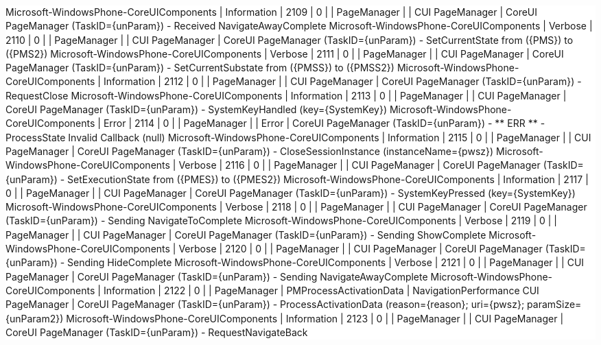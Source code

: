 Microsoft-WindowsPhone-CoreUIComponents  |  Information  |  2109      |  0        |           |  PageManager                                                         |                                                |  CUI PageManager                                                         |  CoreUI PageManager (TaskID={unParam}) - Received NavigateAwayComplete
Microsoft-WindowsPhone-CoreUIComponents  |  Verbose      |  2110      |  0        |           |  PageManager                                                         |                                                |  CUI PageManager                                                         |  CoreUI PageManager (TaskID={unParam}) - SetCurrentState from ({PMS}) to ({PMS2})
Microsoft-WindowsPhone-CoreUIComponents  |  Verbose      |  2111      |  0        |           |  PageManager                                                         |                                                |  CUI PageManager                                                         |  CoreUI PageManager (TaskID={unParam}) - SetCurrentSubstate from ({PMSS}) to ({PMSS2})
Microsoft-WindowsPhone-CoreUIComponents  |  Information  |  2112      |  0        |           |  PageManager                                                         |                                                |  CUI PageManager                                                         |  CoreUI PageManager (TaskID={unParam}) - RequestClose
Microsoft-WindowsPhone-CoreUIComponents  |  Information  |  2113      |  0        |           |  PageManager                                                         |                                                |  CUI PageManager                                                         |  CoreUI PageManager (TaskID={unParam}) - SystemKeyHandled (key={SystemKey})
Microsoft-WindowsPhone-CoreUIComponents  |  Error        |  2114      |  0        |           |  PageManager                                                         |                                                |  Error                                                                   |  CoreUI PageManager (TaskID={unParam}) - ** ERR ** - ProcessState Invalid Callback (null)
Microsoft-WindowsPhone-CoreUIComponents  |  Information  |  2115      |  0        |           |  PageManager                                                         |                                                |  CUI PageManager                                                         |  CoreUI PageManager (TaskID={unParam}) - CloseSessionInstance (instanceName={pwsz})
Microsoft-WindowsPhone-CoreUIComponents  |  Verbose      |  2116      |  0        |           |  PageManager                                                         |                                                |  CUI PageManager                                                         |  CoreUI PageManager (TaskID={unParam}) - SetExecutionState from ({PMES}) to ({PMES2})
Microsoft-WindowsPhone-CoreUIComponents  |  Information  |  2117      |  0        |           |  PageManager                                                         |                                                |  CUI PageManager                                                         |  CoreUI PageManager (TaskID={unParam}) - SystemKeyPressed (key={SystemKey})
Microsoft-WindowsPhone-CoreUIComponents  |  Verbose      |  2118      |  0        |           |  PageManager                                                         |                                                |  CUI PageManager                                                         |  CoreUI PageManager (TaskID={unParam}) - Sending NavigateToComplete
Microsoft-WindowsPhone-CoreUIComponents  |  Verbose      |  2119      |  0        |           |  PageManager                                                         |                                                |  CUI PageManager                                                         |  CoreUI PageManager (TaskID={unParam}) - Sending ShowComplete
Microsoft-WindowsPhone-CoreUIComponents  |  Verbose      |  2120      |  0        |           |  PageManager                                                         |                                                |  CUI PageManager                                                         |  CoreUI PageManager (TaskID={unParam}) - Sending HideComplete
Microsoft-WindowsPhone-CoreUIComponents  |  Verbose      |  2121      |  0        |           |  PageManager                                                         |                                                |  CUI PageManager                                                         |  CoreUI PageManager (TaskID={unParam}) - Sending NavigateAwayComplete
Microsoft-WindowsPhone-CoreUIComponents  |  Information  |  2122      |  0        |           |  PageManager                                                         |  PMProcessActivationData                       |  NavigationPerformance CUI PageManager                                   |  CoreUI PageManager (TaskID={unParam}) - ProcessActivationData (reason={reason}; uri={pwsz}; paramSize={unParam2})
Microsoft-WindowsPhone-CoreUIComponents  |  Information  |  2123      |  0        |           |  PageManager                                                         |                                                |  CUI PageManager                                                         |  CoreUI PageManager (TaskID={unParam}) - RequestNavigateBack